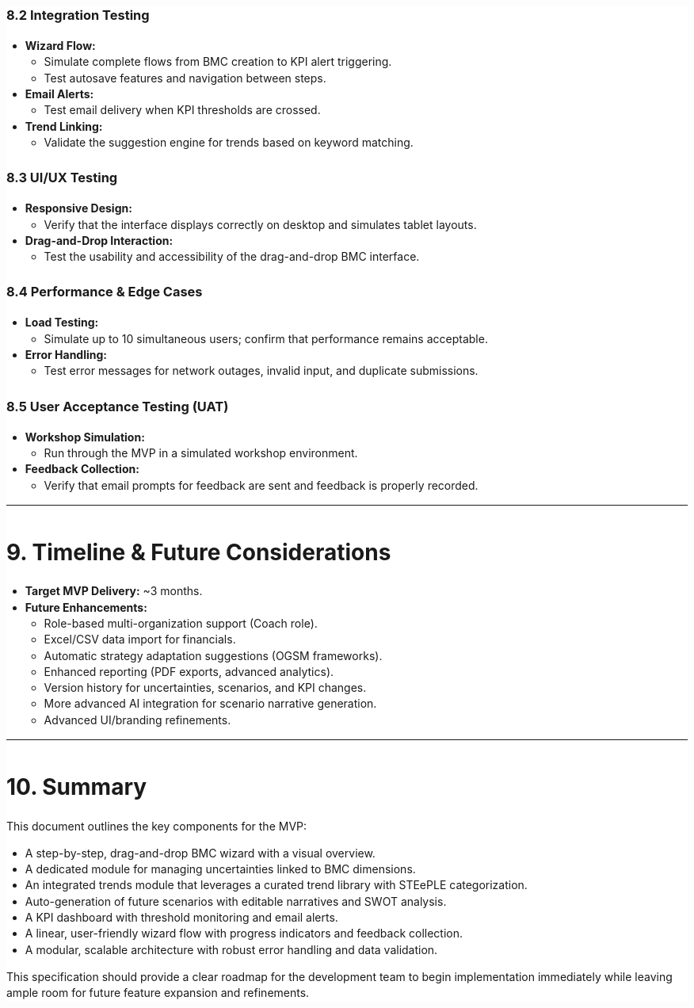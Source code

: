 ### 8.2 Integration Testing
- **Wizard Flow:**  
  - Simulate complete flows from BMC creation to KPI alert triggering.
  - Test autosave features and navigation between steps.
- **Email Alerts:**  
  - Test email delivery when KPI thresholds are crossed.
- **Trend Linking:**  
  - Validate the suggestion engine for trends based on keyword matching.

### 8.3 UI/UX Testing
- **Responsive Design:**  
  - Verify that the interface displays correctly on desktop and simulates tablet layouts.
- **Drag-and-Drop Interaction:**  
  - Test the usability and accessibility of the drag-and-drop BMC interface.

### 8.4 Performance & Edge Cases
- **Load Testing:**  
  - Simulate up to 10 simultaneous users; confirm that performance remains acceptable.
- **Error Handling:**  
  - Test error messages for network outages, invalid input, and duplicate submissions.

### 8.5 User Acceptance Testing (UAT)
- **Workshop Simulation:**  
  - Run through the MVP in a simulated workshop environment.
- **Feedback Collection:**  
  - Verify that email prompts for feedback are sent and feedback is properly recorded.

---

# 9. Timeline & Future Considerations

- **Target MVP Delivery:** ~3 months.
- **Future Enhancements:**
  - Role-based multi-organization support (Coach role).
  - Excel/CSV data import for financials.
  - Automatic strategy adaptation suggestions (OGSM frameworks).
  - Enhanced reporting (PDF exports, advanced analytics).
  - Version history for uncertainties, scenarios, and KPI changes.
  - More advanced AI integration for scenario narrative generation.
  - Advanced UI/branding refinements.

---

# 10. Summary

This document outlines the key components for the MVP:
- A step-by-step, drag-and-drop BMC wizard with a visual overview.
- A dedicated module for managing uncertainties linked to BMC dimensions.
- An integrated trends module that leverages a curated trend library with STEePLE categorization.
- Auto-generation of future scenarios with editable narratives and SWOT analysis.
- A KPI dashboard with threshold monitoring and email alerts.
- A linear, user-friendly wizard flow with progress indicators and feedback collection.
- A modular, scalable architecture with robust error handling and data validation.

This specification should provide a clear roadmap for the development team to begin implementation immediately while leaving ample room for future feature expansion and refinements.

